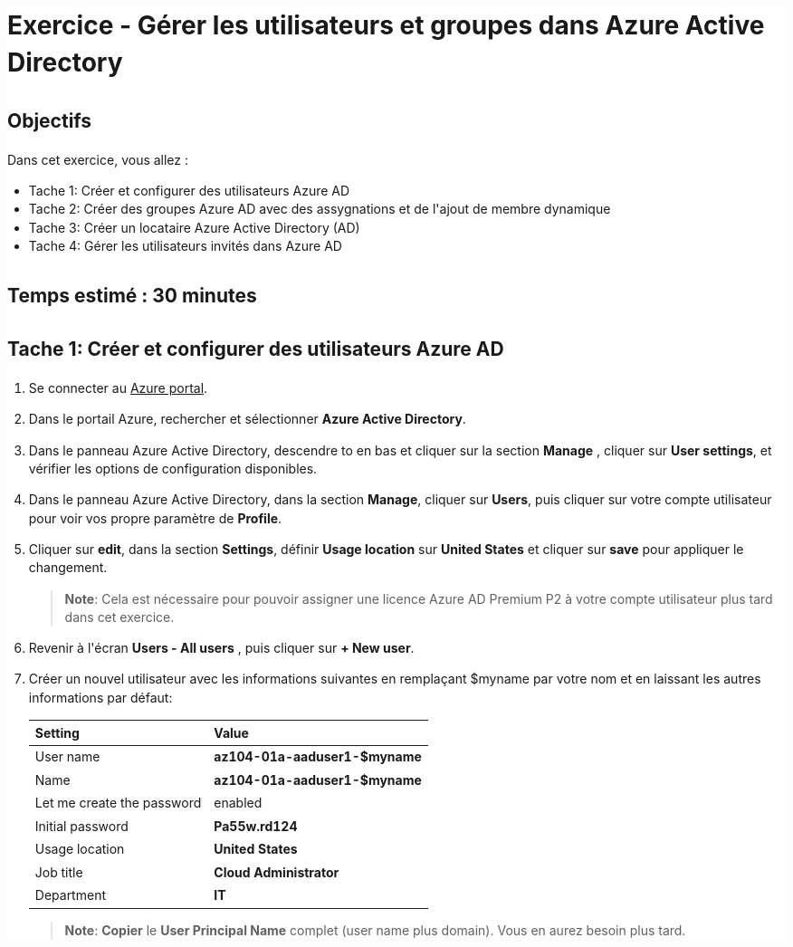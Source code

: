 # Exercice - Gérer les utilisateurs et groupes dans Azure  Active Directory

## Objectifs

Dans cet exercice, vous allez : 

+ Tache 1: Créer et configurer des utilisateurs  Azure AD
+ Tache 2: Créer des groupes Azure AD avec des assygnations et de l'ajout de membre dynamique
+ Tache 3: Créer un locataire Azure  Active Directory (AD)
+ Tache 4: Gérer les utilisateurs invités dans Azure AD 

## Temps estimé : 30 minutes

## Tache 1: Créer et configurer des utilisateurs  Azure AD

1. Se connecter au [Azure portal](https://portal.azure.com).

1. Dans le portail Azure, rechercher et sélectionner **Azure Active Directory**.

1. Dans le panneau Azure Active Directory, descendre to en bas et cliquer sur la section **Manage** , cliquer sur **User settings**, et vérifier les options de configuration disponibles.

1. Dans le panneau Azure Active Directory, dans la section **Manage**, cliquer sur **Users**, puis cliquer sur votre compte utilisateur pour voir vos propre paramètre de **Profile**. 

1. Cliquer sur **edit**, dans la section **Settings**, définir **Usage location** sur **United States** et cliquer sur  **save** pour appliquer le changement.

    >**Note**: Cela est nécessaire pour pouvoir assigner une licence Azure AD Premium P2 à votre compte utilisateur plus tard dans cet exercice.

1. Revenir à l'écran **Users - All users** , puis cliquer sur **+ New user**.

1. Créer un nouvel utilisateur avec les informations suivantes en remplaçant $myname par votre nom et en laissant les autres informations par défaut:

    | Setting | Value |
    | --- | --- |
    | User name | **az104-01a-aaduser1-$myname** |
    | Name | **az104-01a-aaduser1-$myname** |
    | Let me create the password | enabled |
    | Initial password | **Pa55w.rd124** |
    | Usage location | **United States** |
    | Job title | **Cloud Administrator** |
    | Department | **IT** |

    >**Note**: **Copier** le **User Principal Name** complet (user name plus domain). Vous en aurez besoin plus tard.
